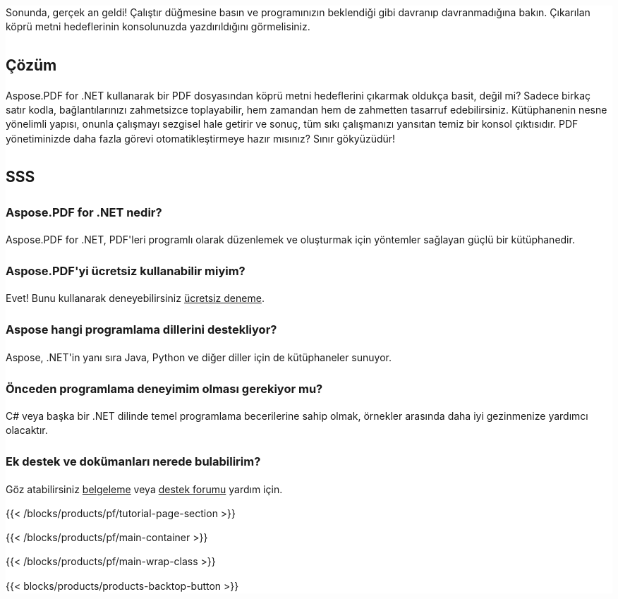 Sonunda, gerçek an geldi! Çalıştır düğmesine basın ve programınızın beklendiği gibi davranıp davranmadığına bakın. Çıkarılan köprü metni hedeflerinin konsolunuzda yazdırıldığını görmelisiniz.

## Çözüm

Aspose.PDF for .NET kullanarak bir PDF dosyasından köprü metni hedeflerini çıkarmak oldukça basit, değil mi? Sadece birkaç satır kodla, bağlantılarınızı zahmetsizce toplayabilir, hem zamandan hem de zahmetten tasarruf edebilirsiniz. Kütüphanenin nesne yönelimli yapısı, onunla çalışmayı sezgisel hale getirir ve sonuç, tüm sıkı çalışmanızı yansıtan temiz bir konsol çıktısıdır. PDF yönetiminizde daha fazla görevi otomatikleştirmeye hazır mısınız? Sınır gökyüzüdür!

## SSS

### Aspose.PDF for .NET nedir?
Aspose.PDF for .NET, PDF'leri programlı olarak düzenlemek ve oluşturmak için yöntemler sağlayan güçlü bir kütüphanedir.

### Aspose.PDF'yi ücretsiz kullanabilir miyim?
Evet! Bunu kullanarak deneyebilirsiniz [ücretsiz deneme](https://releases.aspose.com/).

### Aspose hangi programlama dillerini destekliyor?
Aspose, .NET'in yanı sıra Java, Python ve diğer diller için de kütüphaneler sunuyor.

### Önceden programlama deneyimim olması gerekiyor mu?
C# veya başka bir .NET dilinde temel programlama becerilerine sahip olmak, örnekler arasında daha iyi gezinmenize yardımcı olacaktır.

### Ek destek ve dokümanları nerede bulabilirim?
Göz atabilirsiniz [belgeleme](https://reference.aspose.com/pdf/net/) veya [destek forumu](https://forum.aspose.com/c/pdf/10) yardım için.

{{< /blocks/products/pf/tutorial-page-section >}}

{{< /blocks/products/pf/main-container >}}

{{< /blocks/products/pf/main-wrap-class >}}

{{< blocks/products/products-backtop-button >}}